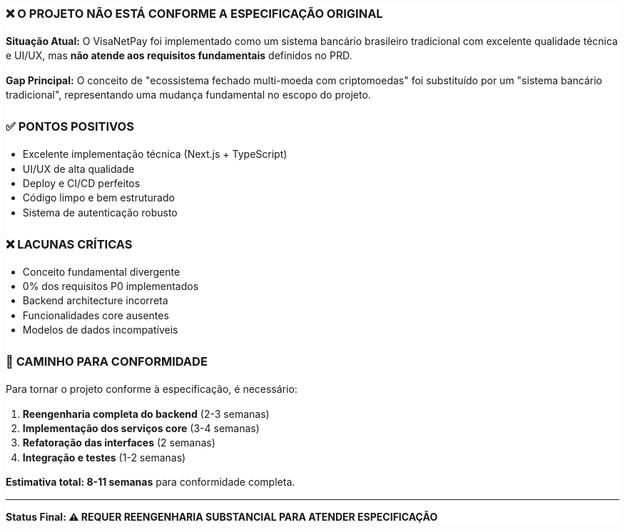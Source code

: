 ### ❌ **O PROJETO NÃO ESTÁ CONFORME A ESPECIFICAÇÃO ORIGINAL**

**Situação Atual:** O VisaNetPay foi implementado como um sistema bancário brasileiro tradicional com excelente qualidade técnica e UI/UX, mas **não atende aos requisitos fundamentais** definidos no PRD.

**Gap Principal:** O conceito de "ecossistema fechado multi-moeda com criptomoedas" foi substituído por um "sistema bancário tradicional", representando uma mudança fundamental no escopo do projeto.

### ✅ **PONTOS POSITIVOS**
- Excelente implementação técnica (Next.js + TypeScript)
- UI/UX de alta qualidade
- Deploy e CI/CD perfeitos
- Código limpo e bem estruturado
- Sistema de autenticação robusto

### ❌ **LACUNAS CRÍTICAS**
- Conceito fundamental divergente
- 0% dos requisitos P0 implementados
- Backend architecture incorreta
- Funcionalidades core ausentes
- Modelos de dados incompatíveis

### 🚀 **CAMINHO PARA CONFORMIDADE**

Para tornar o projeto conforme à especificação, é necessário:

1. **Reengenharia completa do backend** (2-3 semanas)
2. **Implementação dos serviços core** (3-4 semanas)  
3. **Refatoração das interfaces** (2 semanas)
4. **Integração e testes** (1-2 semanas)

**Estimativa total: 8-11 semanas** para conformidade completa.

---

**Status Final: ⚠️ REQUER REENGENHARIA SUBSTANCIAL PARA ATENDER ESPECIFICAÇÃO**
